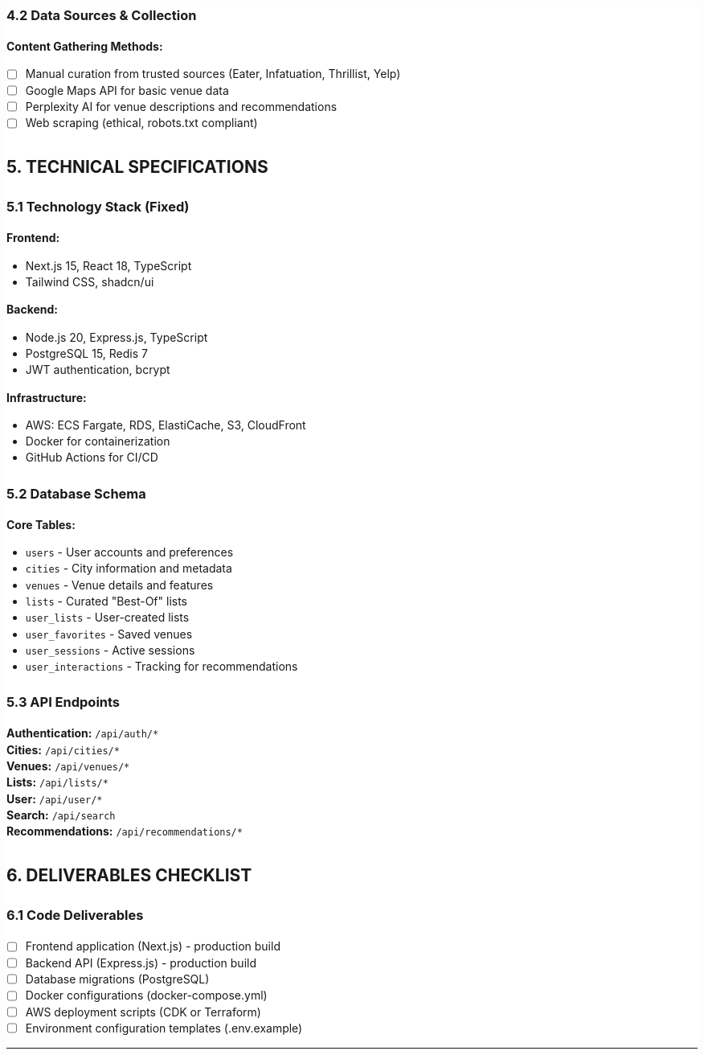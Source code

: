 ### 4.2 Data Sources & Collection
**Content Gathering Methods:**
- [ ] Manual curation from trusted sources (Eater, Infatuation, Thrillist, Yelp)
- [ ] Google Maps API for basic venue data
- [ ] Perplexity AI for venue descriptions and recommendations
- [ ] Web scraping (ethical, robots.txt compliant)

## 5. TECHNICAL SPECIFICATIONS

### 5.1 Technology Stack (Fixed)
**Frontend:**
- Next.js 15, React 18, TypeScript
- Tailwind CSS, shadcn/ui

**Backend:**
- Node.js 20, Express.js, TypeScript
- PostgreSQL 15, Redis 7
- JWT authentication, bcrypt

**Infrastructure:**
- AWS: ECS Fargate, RDS, ElastiCache, S3, CloudFront
- Docker for containerization
- GitHub Actions for CI/CD

### 5.2 Database Schema
**Core Tables:**
- `users` - User accounts and preferences
- `cities` - City information and metadata
- `venues` - Venue details and features
- `lists` - Curated "Best-Of" lists
- `user_lists` - User-created lists
- `user_favorites` - Saved venues
- `user_sessions` - Active sessions
- `user_interactions` - Tracking for recommendations

### 5.3 API Endpoints 
**Authentication:** `/api/auth/*`  
**Cities:** `/api/cities/*`  
**Venues:** `/api/venues/*`  
**Lists:** `/api/lists/*`  
**User:** `/api/user/*`  
**Search:** `/api/search`  
**Recommendations:** `/api/recommendations/*`


## 6. DELIVERABLES CHECKLIST

### 6.1 Code Deliverables
- [ ] Frontend application (Next.js) - production build
- [ ] Backend API (Express.js) - production build
- [ ] Database migrations (PostgreSQL)
- [ ] Docker configurations (docker-compose.yml)
- [ ] AWS deployment scripts (CDK or Terraform)
- [ ] Environment configuration templates (.env.example)

---
